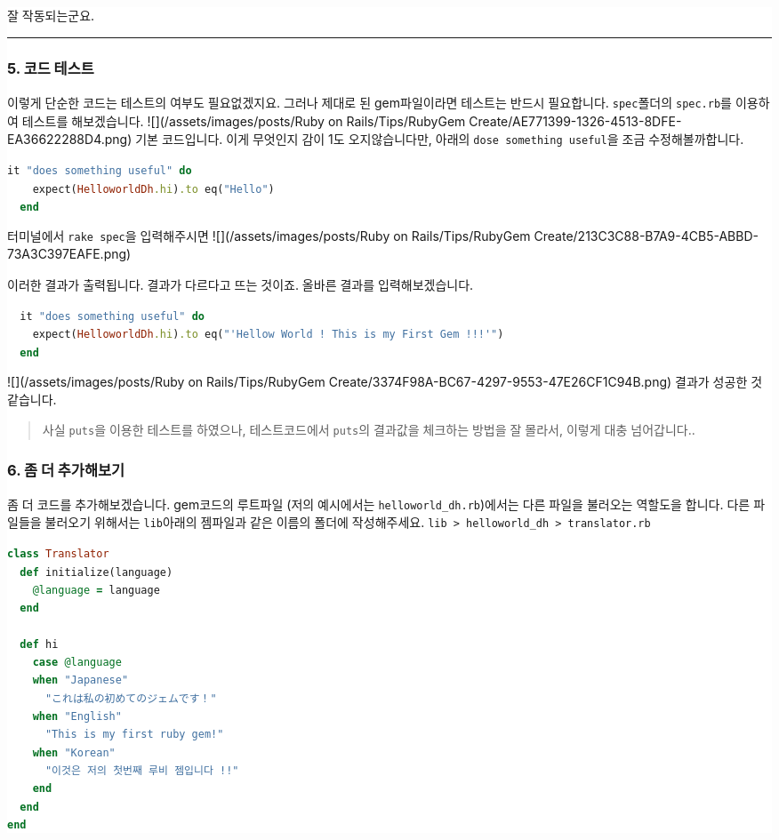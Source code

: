잘 작동되는군요. 
- - - -
### 5. 코드 테스트

이렇게 단순한 코드는 테스트의 여부도 필요없겠지요. 그러나 제대로 된 gem파일이라면 테스트는 반드시 필요합니다.
`spec`폴더의 `spec.rb`를 이용하여 테스트를 해보겠습니다.
![](/assets/images/posts/Ruby on Rails/Tips/RubyGem Create/AE771399-1326-4513-8DFE-EA36622288D4.png)
기본 코드입니다.
이게 무엇인지 감이 1도 오지않습니다만, 아래의 `dose something useful`을 조금 수정해볼까합니다.

```ruby
it "does something useful" do
    expect(HelloworldDh.hi).to eq("Hello")
  end
```
터미널에서 `rake spec`을 입력해주시면
![](/assets/images/posts/Ruby on Rails/Tips/RubyGem Create/213C3C88-B7A9-4CB5-ABBD-73A3C397EAFE.png)

이러한 결과가 출력됩니다.
결과가 다르다고 뜨는 것이죠. 올바른 결과를 입력해보겠습니다.
```ruby
  it "does something useful" do
    expect(HelloworldDh.hi).to eq("'Hellow World ! This is my First Gem !!!'")
  end
```
![](/assets/images/posts/Ruby on Rails/Tips/RubyGem Create/3374F98A-BC67-4297-9553-47E26CF1C94B.png)
결과가 성공한 것 같습니다.

> 사실 `puts`을 이용한 테스트를 하였으나, 테스트코드에서 `puts`의 결과값을 체크하는 방법을 잘 몰라서, 이렇게 대충 넘어갑니다..

### 6. 좀 더 추가해보기

좀 더 코드를 추가해보겠습니다.
gem코드의 루트파일 (저의 예시에서는 `helloworld_dh.rb`)에서는 다른 파일을 불러오는 역할도을 합니다.
다른 파일들을 불러오기 위해서는 `lib`아래의 젬파일과 같은 이름의 폴더에 작성해주세요.
`lib > helloworld_dh > translator.rb`

```ruby
class Translator
  def initialize(language)
    @language = language
  end

  def hi
    case @language
    when "Japanese"
      "これは私の初めてのジェムです！"
    when "English"
      "This is my first ruby gem!"
    when "Korean"
      "이것은 저의 첫번째 루비 젬입니다 !!"
    end
  end
end
```
